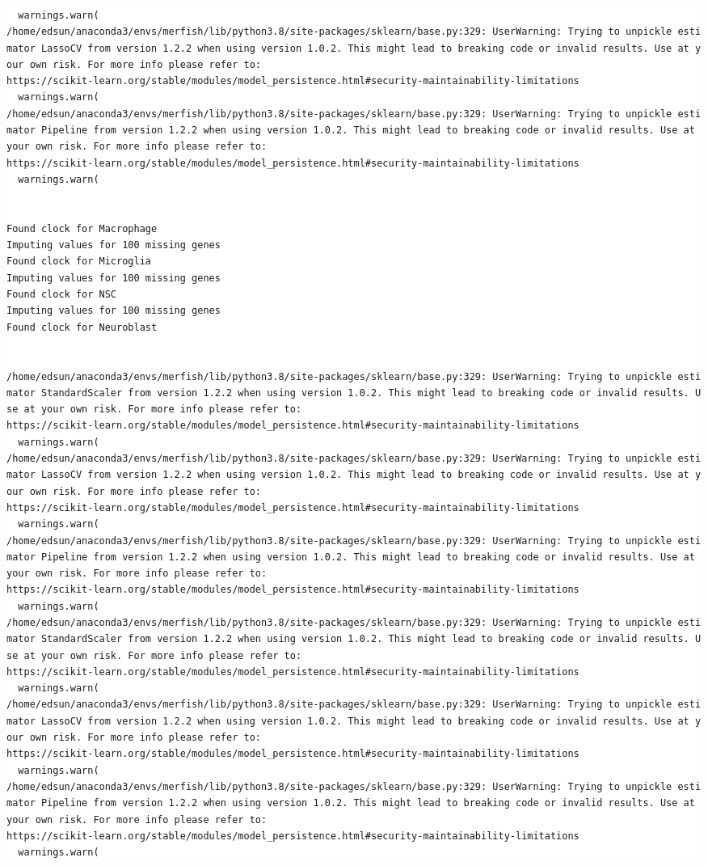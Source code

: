       warnings.warn(
    /home/edsun/anaconda3/envs/merfish/lib/python3.8/site-packages/sklearn/base.py:329: UserWarning: Trying to unpickle estimator LassoCV from version 1.2.2 when using version 1.0.2. This might lead to breaking code or invalid results. Use at your own risk. For more info please refer to:
    https://scikit-learn.org/stable/modules/model_persistence.html#security-maintainability-limitations
      warnings.warn(
    /home/edsun/anaconda3/envs/merfish/lib/python3.8/site-packages/sklearn/base.py:329: UserWarning: Trying to unpickle estimator Pipeline from version 1.2.2 when using version 1.0.2. This might lead to breaking code or invalid results. Use at your own risk. For more info please refer to:
    https://scikit-learn.org/stable/modules/model_persistence.html#security-maintainability-limitations
      warnings.warn(


    Found clock for Macrophage
    Imputing values for 100 missing genes
    Found clock for Microglia
    Imputing values for 100 missing genes
    Found clock for NSC
    Imputing values for 100 missing genes
    Found clock for Neuroblast


    /home/edsun/anaconda3/envs/merfish/lib/python3.8/site-packages/sklearn/base.py:329: UserWarning: Trying to unpickle estimator StandardScaler from version 1.2.2 when using version 1.0.2. This might lead to breaking code or invalid results. Use at your own risk. For more info please refer to:
    https://scikit-learn.org/stable/modules/model_persistence.html#security-maintainability-limitations
      warnings.warn(
    /home/edsun/anaconda3/envs/merfish/lib/python3.8/site-packages/sklearn/base.py:329: UserWarning: Trying to unpickle estimator LassoCV from version 1.2.2 when using version 1.0.2. This might lead to breaking code or invalid results. Use at your own risk. For more info please refer to:
    https://scikit-learn.org/stable/modules/model_persistence.html#security-maintainability-limitations
      warnings.warn(
    /home/edsun/anaconda3/envs/merfish/lib/python3.8/site-packages/sklearn/base.py:329: UserWarning: Trying to unpickle estimator Pipeline from version 1.2.2 when using version 1.0.2. This might lead to breaking code or invalid results. Use at your own risk. For more info please refer to:
    https://scikit-learn.org/stable/modules/model_persistence.html#security-maintainability-limitations
      warnings.warn(
    /home/edsun/anaconda3/envs/merfish/lib/python3.8/site-packages/sklearn/base.py:329: UserWarning: Trying to unpickle estimator StandardScaler from version 1.2.2 when using version 1.0.2. This might lead to breaking code or invalid results. Use at your own risk. For more info please refer to:
    https://scikit-learn.org/stable/modules/model_persistence.html#security-maintainability-limitations
      warnings.warn(
    /home/edsun/anaconda3/envs/merfish/lib/python3.8/site-packages/sklearn/base.py:329: UserWarning: Trying to unpickle estimator LassoCV from version 1.2.2 when using version 1.0.2. This might lead to breaking code or invalid results. Use at your own risk. For more info please refer to:
    https://scikit-learn.org/stable/modules/model_persistence.html#security-maintainability-limitations
      warnings.warn(
    /home/edsun/anaconda3/envs/merfish/lib/python3.8/site-packages/sklearn/base.py:329: UserWarning: Trying to unpickle estimator Pipeline from version 1.2.2 when using version 1.0.2. This might lead to breaking code or invalid results. Use at your own risk. For more info please refer to:
    https://scikit-learn.org/stable/modules/model_persistence.html#security-maintainability-limitations
      warnings.warn(
